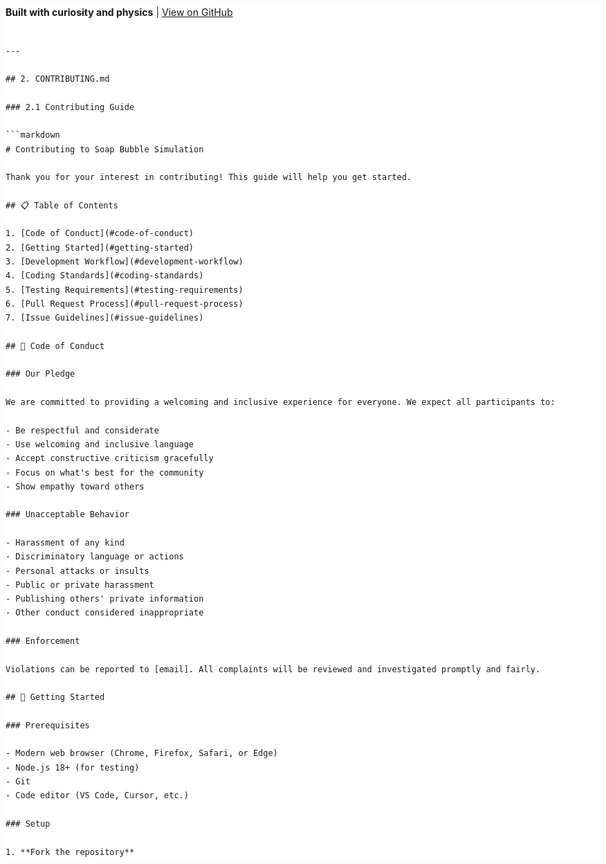 **Built with curiosity and physics** | [View on GitHub](https://github.com/[username]/soap-bubble-simulation)
```

---

## 2. CONTRIBUTING.md

### 2.1 Contributing Guide

```markdown
# Contributing to Soap Bubble Simulation

Thank you for your interest in contributing! This guide will help you get started.

## 📋 Table of Contents

1. [Code of Conduct](#code-of-conduct)
2. [Getting Started](#getting-started)
3. [Development Workflow](#development-workflow)
4. [Coding Standards](#coding-standards)
5. [Testing Requirements](#testing-requirements)
6. [Pull Request Process](#pull-request-process)
7. [Issue Guidelines](#issue-guidelines)

## 📜 Code of Conduct

### Our Pledge

We are committed to providing a welcoming and inclusive experience for everyone. We expect all participants to:

- Be respectful and considerate
- Use welcoming and inclusive language
- Accept constructive criticism gracefully
- Focus on what's best for the community
- Show empathy toward others

### Unacceptable Behavior

- Harassment of any kind
- Discriminatory language or actions
- Personal attacks or insults
- Public or private harassment
- Publishing others' private information
- Other conduct considered inappropriate

### Enforcement

Violations can be reported to [email]. All complaints will be reviewed and investigated promptly and fairly.

## 🚀 Getting Started

### Prerequisites

- Modern web browser (Chrome, Firefox, Safari, or Edge)
- Node.js 18+ (for testing)
- Git
- Code editor (VS Code, Cursor, etc.)

### Setup

1. **Fork the repository**
```